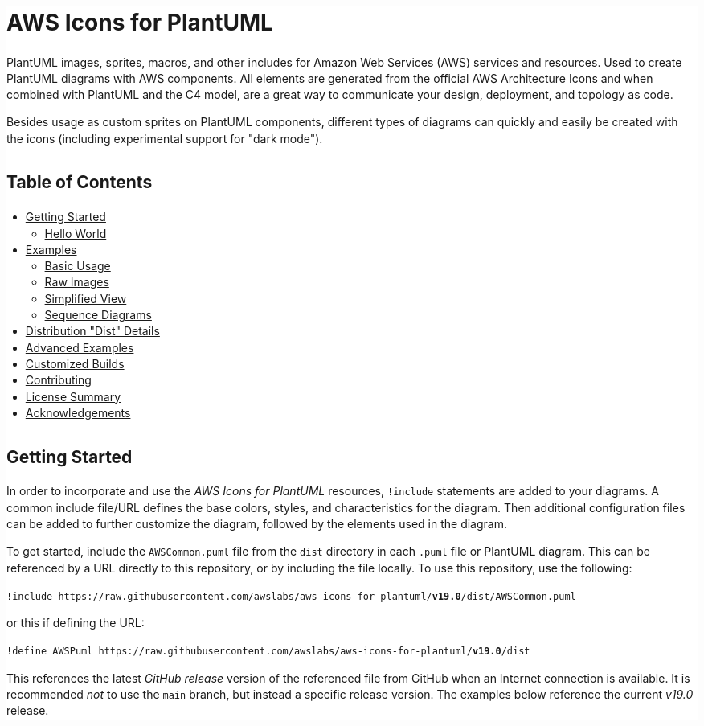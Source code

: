 

# AWS Icons for PlantUML

PlantUML images, sprites, macros, and other includes for Amazon Web Services (AWS) services and resources. Used to create PlantUML diagrams with AWS components. All elements are generated from the official [AWS Architecture Icons](https://aws.amazon.com/architecture/icons/) and when combined with [PlantUML](http://plantuml.com/) and the [C4 model](https://c4model.com/), are a great way to communicate your design, deployment, and topology as code.

Besides usage as custom sprites on PlantUML components, different types of diagrams can quickly and easily be created with the icons (including experimental support for "dark mode").

## Table of Contents



- [Getting Started](#getting-started)
  - [Hello World](#hello-world)
- [Examples](#examples)
  - [Basic Usage](#basic-usage)
  - [Raw Images](#raw-images)
  - [Simplified View](#simplified-view)
  - [Sequence Diagrams](#sequence-diagrams)
- [Distribution "Dist" Details](#distribution-dist-details)
- [Advanced Examples](#advanced-examples)
- [Customized Builds](#customized-builds)
- [Contributing](#contributing)
- [License Summary](#license-summary)
- [Acknowledgements](#acknowledgements)



## Getting Started

In order to incorporate and use the _AWS Icons for PlantUML_ resources, `!include` statements are added to your diagrams. A common include file/URL defines the base colors, styles, and characteristics for the diagram. Then additional configuration files can be added to further customize the diagram, followed by the elements used in the diagram.

To get started, include the `AWSCommon.puml` file from the `dist` directory in each `.puml` file or PlantUML diagram. This can be referenced by a URL directly to this repository, or by including the file locally. To use this repository, use the following:

<pre><code>!include https://raw.githubusercontent.com/awslabs/aws-icons-for-plantuml/<b>v19.0</b>/dist/AWSCommon.puml
</code></pre>

or this if defining the URL:

<pre><code>!define AWSPuml https://raw.githubusercontent.com/awslabs/aws-icons-for-plantuml/<b>v19.0</b>/dist
</code></pre>

This references the latest _GitHub release_ version of the referenced file from GitHub when an Internet connection is available. It is recommended _not_ to use the `main` branch, but instead a specific release version. The examples below reference the current _v19.0_ release.
